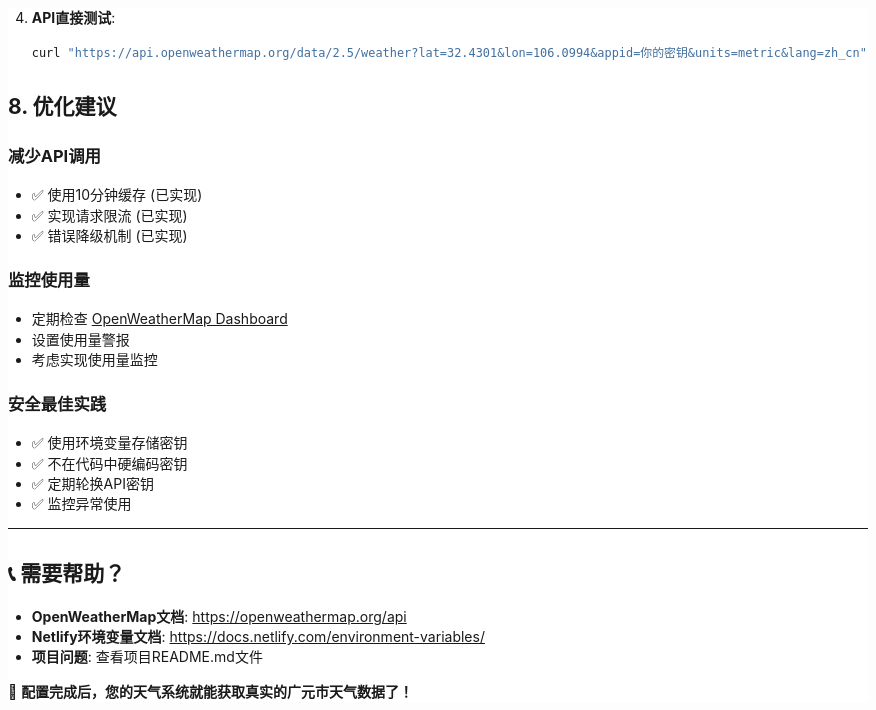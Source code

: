 4. **API直接测试**:
   ```bash
   curl "https://api.openweathermap.org/data/2.5/weather?lat=32.4301&lon=106.0994&appid=你的密钥&units=metric&lang=zh_cn"
   ```

## 8. 优化建议

### 减少API调用
- ✅ 使用10分钟缓存 (已实现)
- ✅ 实现请求限流 (已实现)
- ✅ 错误降级机制 (已实现)

### 监控使用量
- 定期检查 [OpenWeatherMap Dashboard](https://home.openweathermap.org/statistics)
- 设置使用量警报
- 考虑实现使用量监控

### 安全最佳实践
- ✅ 使用环境变量存储密钥
- ✅ 不在代码中硬编码密钥
- ✅ 定期轮换API密钥
- ✅ 监控异常使用

---

## 📞 需要帮助？

- **OpenWeatherMap文档**: https://openweathermap.org/api
- **Netlify环境变量文档**: https://docs.netlify.com/environment-variables/
- **项目问题**: 查看项目README.md文件

🎉 **配置完成后，您的天气系统就能获取真实的广元市天气数据了！**
